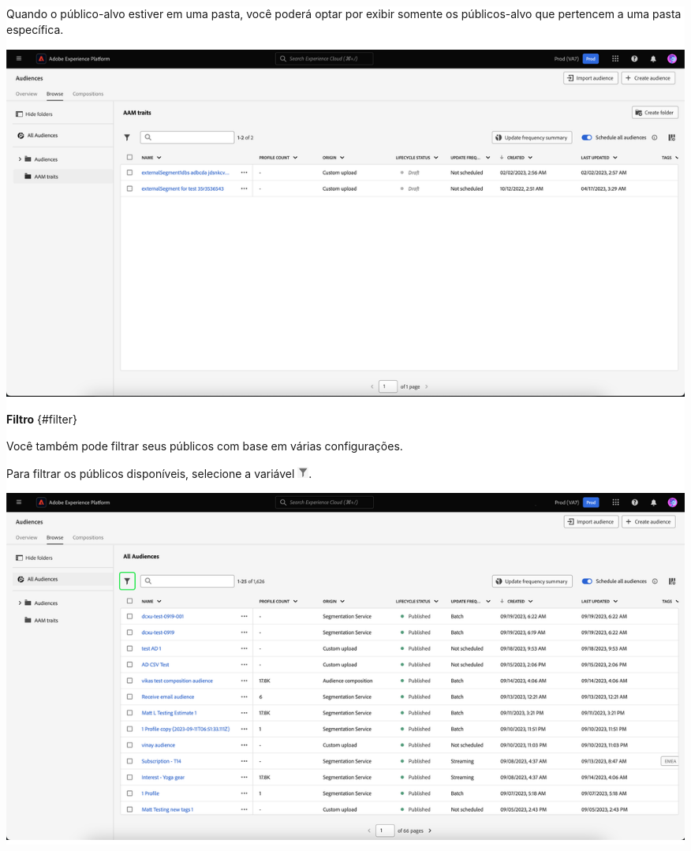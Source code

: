 Quando o público-alvo estiver em uma pasta, você poderá optar por exibir somente os públicos-alvo que pertencem a uma pasta específica.

![Os públicos-alvo que pertencem a uma pasta específica são exibidos.](../images/ui/overview/browse-folders.png)

**Filtro** {#filter}

Você também pode filtrar seus públicos com base em várias configurações.

Para filtrar os públicos disponíveis, selecione a variável ![ícone de filtro](../images/ui/overview/filter-icon.png).

![A página Procurar públicos-alvo é exibida, com o ícone de filtro realçado.](../images/ui/overview/browse-select-filter.png)

